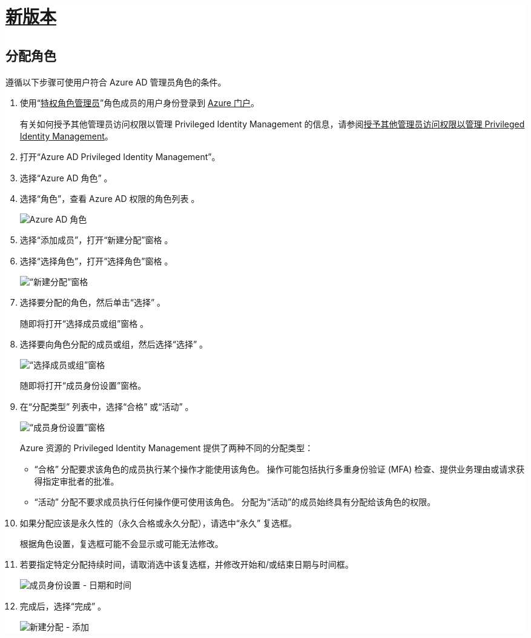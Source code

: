# <a name="new-versiontabnew"></a>[新版本](#tab/new)

## <a name="assign-a-role"></a>分配角色

遵循以下步骤可使用户符合 Azure AD 管理员角色的条件。

1. 使用“[特权角色管理员](../users-groups-roles/directory-assign-admin-roles.md#privileged-role-administrator)”角色成员的用户身份登录到 [Azure 门户](https://portal.azure.cn/)。

    有关如何授予其他管理员访问权限以管理 Privileged Identity Management 的信息，请参阅[授予其他管理员访问权限以管理 Privileged Identity Management](pim-how-to-give-access-to-pim.md)。

1. 打开“Azure AD Privileged Identity Management”。 

1. 选择“Azure AD 角色”  。

1. 选择“角色”，查看 Azure AD 权限的角色列表  。

    ![Azure AD 角色](./media/pim-how-to-add-role-to-user/roles-list.png)

1. 选择“添加成员”，打开“新建分配”窗格   。

1. 选择“选择角色”，打开“选择角色”窗格  。

    ![“新建分配”窗格](./media/pim-how-to-add-role-to-user/select-role.png)

1. 选择要分配的角色，然后单击“选择”  。

    随即将打开“选择成员或组”窗格  。

1. 选择要向角色分配的成员或组，然后选择“选择”  。

    ![“选择成员或组”窗格](./media/pim-resource-roles-assign-roles/resources-select-member-or-group.png)

    随即将打开“成员身份设置”窗格。

1. 在“分配类型”  列表中，选择“合格”  或“活动”  。

    ![“成员身份设置”窗格](./media/pim-resource-roles-assign-roles/resources-membership-settings-type.png)

    Azure 资源的 Privileged Identity Management 提供了两种不同的分配类型：

    - “合格”  分配要求该角色的成员执行某个操作才能使用该角色。 操作可能包括执行多重身份验证 (MFA) 检查、提供业务理由或请求获得指定审批者的批准。

    - “活动”  分配不要求成员执行任何操作便可使用该角色。 分配为“活动”的成员始终具有分配给该角色的权限。

1. 如果分配应该是永久性的（永久合格或永久分配），请选中“永久”  复选框。

    根据角色设置，复选框可能不会显示或可能无法修改。

1. 若要指定特定分配持续时间，请取消选中该复选框，并修改开始和/或结束日期与时间框。

    ![成员身份设置 - 日期和时间](./media/pim-resource-roles-assign-roles/resources-membership-settings-date.png)

1. 完成后，选择“完成”  。

    ![新建分配 - 添加](./media/pim-resource-roles-assign-roles/resources-new-assignment-add.png)
